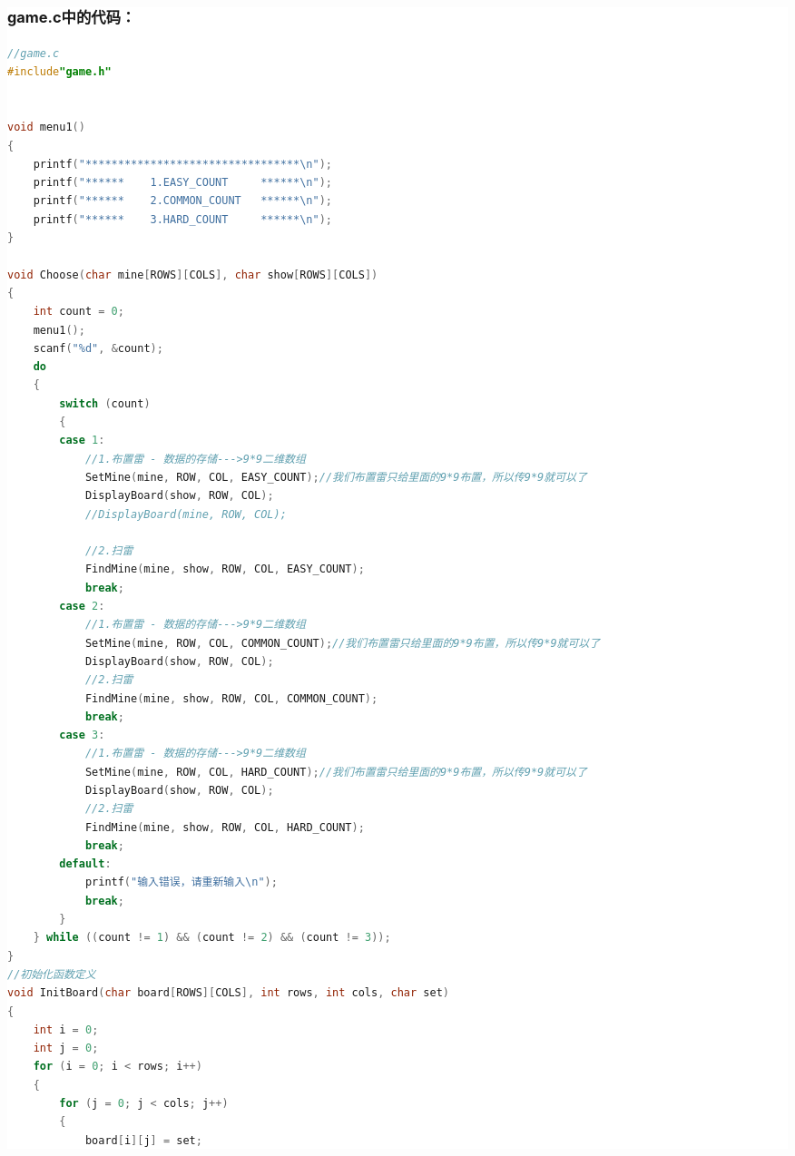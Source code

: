 ### game.c中的代码：

```c
//game.c
#include"game.h"


void menu1()
{
	printf("*********************************\n");
	printf("******    1.EASY_COUNT     ******\n");
	printf("******    2.COMMON_COUNT   ******\n");
	printf("******    3.HARD_COUNT     ******\n");
}

void Choose(char mine[ROWS][COLS], char show[ROWS][COLS])
{
	int count = 0;
	menu1();
	scanf("%d", &count);
	do
	{
		switch (count)
		{
		case 1:
			//1.布置雷 - 数据的存储--->9*9二维数组
			SetMine(mine, ROW, COL, EASY_COUNT);//我们布置雷只给里面的9*9布置，所以传9*9就可以了
			DisplayBoard(show, ROW, COL);
			//DisplayBoard(mine, ROW, COL);

			//2.扫雷
			FindMine(mine, show, ROW, COL, EASY_COUNT);
			break;
		case 2:
			//1.布置雷 - 数据的存储--->9*9二维数组
			SetMine(mine, ROW, COL, COMMON_COUNT);//我们布置雷只给里面的9*9布置，所以传9*9就可以了
			DisplayBoard(show, ROW, COL);
			//2.扫雷
			FindMine(mine, show, ROW, COL, COMMON_COUNT);
			break;
		case 3:
			//1.布置雷 - 数据的存储--->9*9二维数组
			SetMine(mine, ROW, COL, HARD_COUNT);//我们布置雷只给里面的9*9布置，所以传9*9就可以了
			DisplayBoard(show, ROW, COL);
			//2.扫雷
			FindMine(mine, show, ROW, COL, HARD_COUNT);
			break;
		default:
			printf("输入错误，请重新输入\n");
			break;
		}
	} while ((count != 1) && (count != 2) && (count != 3));
}
//初始化函数定义
void InitBoard(char board[ROWS][COLS], int rows, int cols, char set)
{
	int i = 0;
	int j = 0;
	for (i = 0; i < rows; i++)
	{
		for (j = 0; j < cols; j++)
		{
			board[i][j] = set;
```
